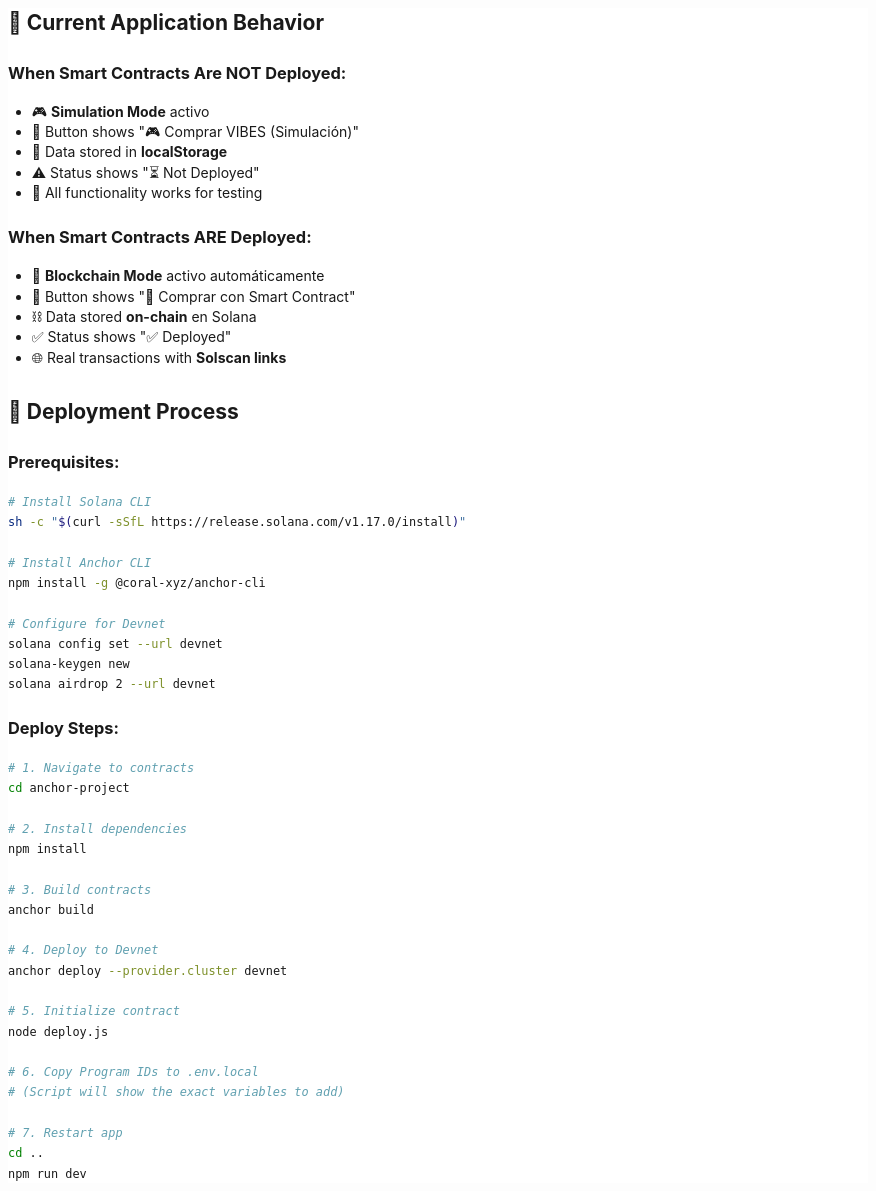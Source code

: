 ## 🎯 **Current Application Behavior**

### **When Smart Contracts Are NOT Deployed:**
- 🎮 **Simulation Mode** activo
- 📱 Button shows "🎮 Comprar VIBES (Simulación)"
- 💾 Data stored in **localStorage**
- ⚠️ Status shows "⏳ Not Deployed"
- 🔄 All functionality works for testing

### **When Smart Contracts ARE Deployed:**
- 🔗 **Blockchain Mode** activo automáticamente
- 📱 Button shows "🔗 Comprar con Smart Contract"
- ⛓️ Data stored **on-chain** en Solana
- ✅ Status shows "✅ Deployed"  
- 🌐 Real transactions with **Solscan links**

## 🚀 **Deployment Process**

### **Prerequisites:**
```bash
# Install Solana CLI
sh -c "$(curl -sSfL https://release.solana.com/v1.17.0/install)"

# Install Anchor CLI  
npm install -g @coral-xyz/anchor-cli

# Configure for Devnet
solana config set --url devnet
solana-keygen new
solana airdrop 2 --url devnet
```

### **Deploy Steps:**
```bash
# 1. Navigate to contracts
cd anchor-project

# 2. Install dependencies
npm install

# 3. Build contracts
anchor build

# 4. Deploy to Devnet
anchor deploy --provider.cluster devnet

# 5. Initialize contract
node deploy.js

# 6. Copy Program IDs to .env.local
# (Script will show the exact variables to add)

# 7. Restart app
cd ..
npm run dev
```
